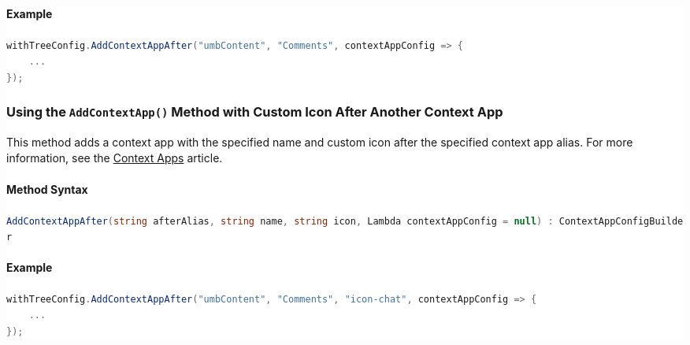 #### Example

```csharp
withTreeConfig.AddContextAppAfter("umbContent", "Comments", contextAppConfig => {
    ...
});
```

### Using the `AddContextApp()` Method with Custom Icon After Another Context App

This method adds a context app with the specified name and custom icon after the specified context app alias. For more information, see the [Context Apps](context-apps.md) article.

#### Method Syntax

```cs
AddContextAppAfter(string afterAlias, string name, string icon, Lambda contextAppConfig = null) : ContextAppConfigBuilder
```

#### Example

```csharp
withTreeConfig.AddContextAppAfter("umbContent", "Comments", "icon-chat", contextAppConfig => {
    ...
});
```
